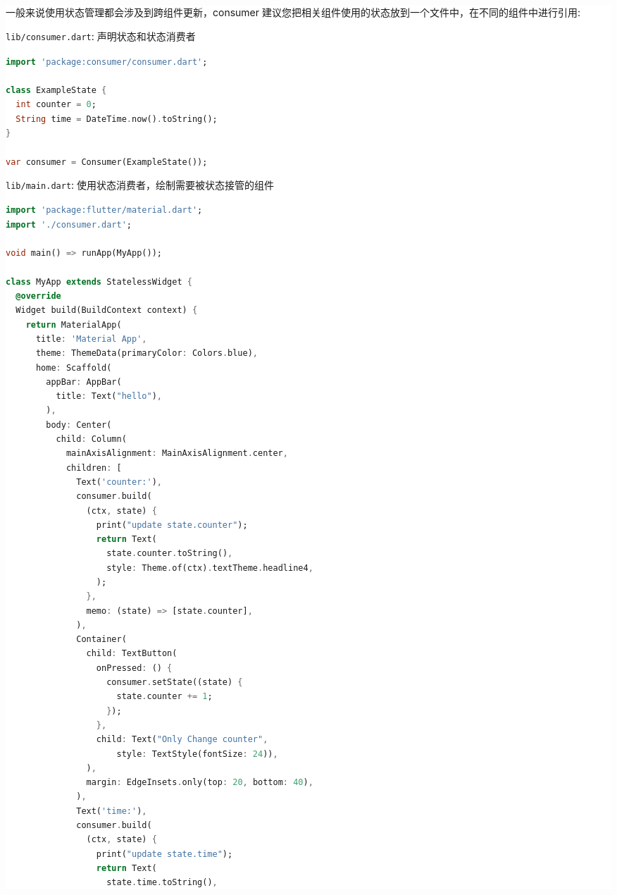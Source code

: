 一般来说使用状态管理都会涉及到跨组件更新，consumer 建议您把相关组件使用的状态放到一个文件中，在不同的组件中进行引用:

`lib/consumer.dart`: 声明状态和状态消费者

```dart
import 'package:consumer/consumer.dart';

class ExampleState {
  int counter = 0;
  String time = DateTime.now().toString();
}

var consumer = Consumer(ExampleState());
```

`lib/main.dart`: 使用状态消费者，绘制需要被状态接管的组件

```dart
import 'package:flutter/material.dart';
import './consumer.dart';

void main() => runApp(MyApp());

class MyApp extends StatelessWidget {
  @override
  Widget build(BuildContext context) {
    return MaterialApp(
      title: 'Material App',
      theme: ThemeData(primaryColor: Colors.blue),
      home: Scaffold(
        appBar: AppBar(
          title: Text("hello"),
        ),
        body: Center(
          child: Column(
            mainAxisAlignment: MainAxisAlignment.center,
            children: [
              Text('counter:'),
              consumer.build(
                (ctx, state) {
                  print("update state.counter");
                  return Text(
                    state.counter.toString(),
                    style: Theme.of(ctx).textTheme.headline4,
                  );
                },
                memo: (state) => [state.counter],
              ),
              Container(
                child: TextButton(
                  onPressed: () {
                    consumer.setState((state) {
                      state.counter += 1;
                    });
                  },
                  child: Text("Only Change counter",
                      style: TextStyle(fontSize: 24)),
                ),
                margin: EdgeInsets.only(top: 20, bottom: 40),
              ),
              Text('time:'),
              consumer.build(
                (ctx, state) {
                  print("update state.time");
                  return Text(
                    state.time.toString(),
```